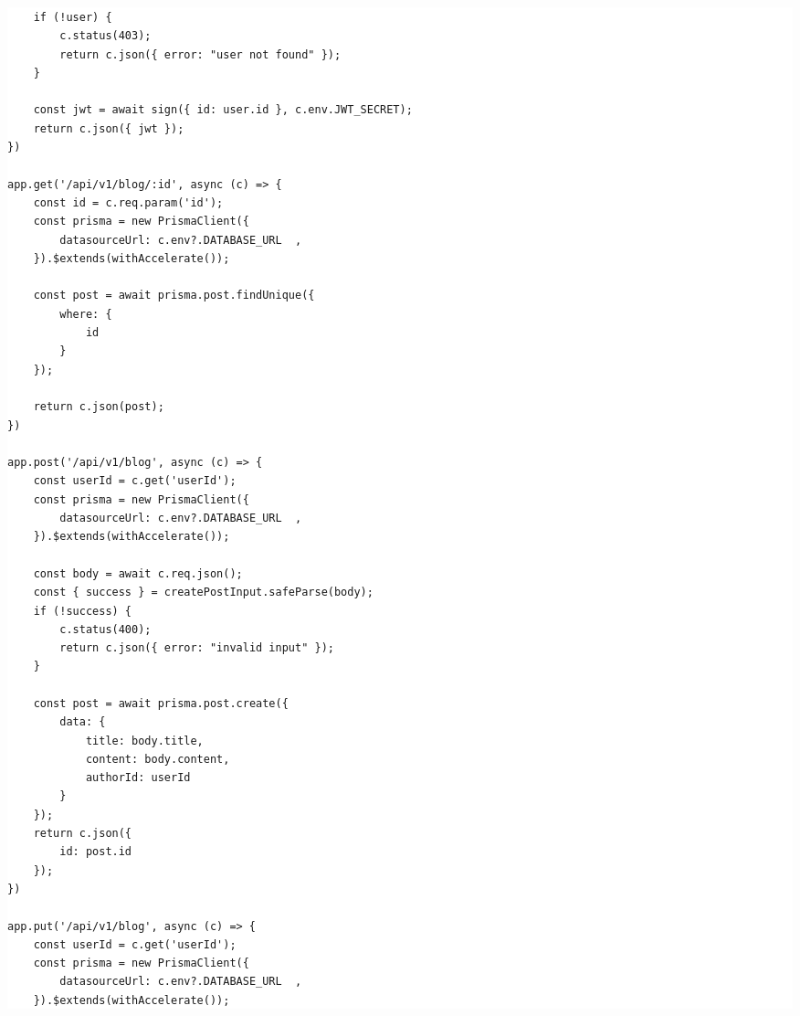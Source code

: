     	if (!user) {
    		c.status(403);
    		return c.json({ error: "user not found" });
    	}
    
    	const jwt = await sign({ id: user.id }, c.env.JWT_SECRET);
    	return c.json({ jwt });
    })
    
    app.get('/api/v1/blog/:id', async (c) => {
    	const id = c.req.param('id');
    	const prisma = new PrismaClient({
    		datasourceUrl: c.env?.DATABASE_URL	,
    	}).$extends(withAccelerate());
    	
    	const post = await prisma.post.findUnique({
    		where: {
    			id
    		}
    	});
    
    	return c.json(post);
    })
    
    app.post('/api/v1/blog', async (c) => {
    	const userId = c.get('userId');
    	const prisma = new PrismaClient({
    		datasourceUrl: c.env?.DATABASE_URL	,
    	}).$extends(withAccelerate());
    
    	const body = await c.req.json();
    	const { success } = createPostInput.safeParse(body);
    	if (!success) {
    		c.status(400);
    		return c.json({ error: "invalid input" });
    	}
    
    	const post = await prisma.post.create({
    		data: {
    			title: body.title,
    			content: body.content,
    			authorId: userId
    		}
    	});
    	return c.json({
    		id: post.id
    	});
    })
    
    app.put('/api/v1/blog', async (c) => {
    	const userId = c.get('userId');
    	const prisma = new PrismaClient({
    		datasourceUrl: c.env?.DATABASE_URL	,
    	}).$extends(withAccelerate());
    